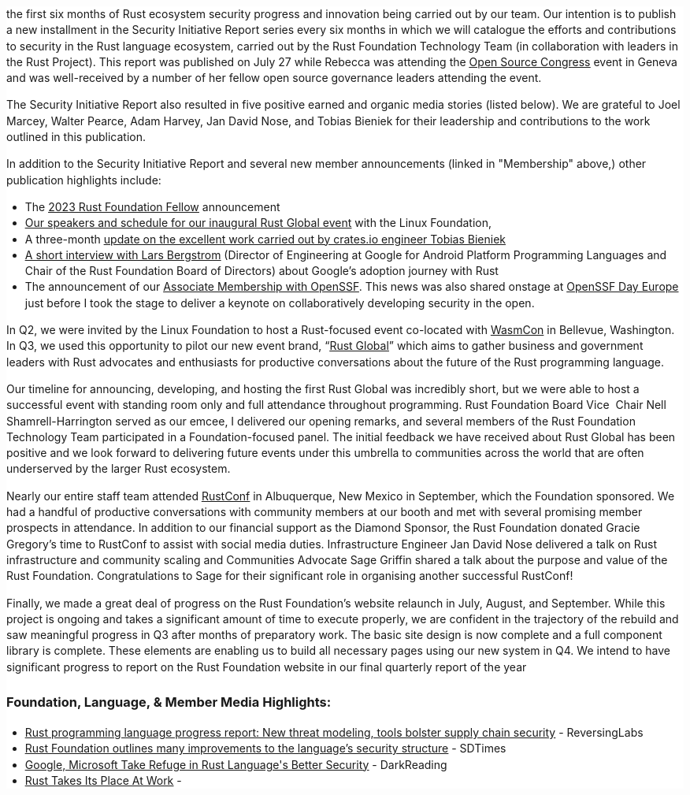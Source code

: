 the first six months of Rust ecosystem security progress and innovation being carried out by our team. Our intention is to publish a new installment in the Security Initiative Report series every six months in which we will catalogue the efforts and contributions to security in the Rust language ecosystem, carried out by the Rust Foundation Technology Team (in collaboration with leaders in the Rust Project). This report was published on July 27 while Rebecca was attending the <a href="https://events.linuxfoundation.org/open-source-congress/"><u>Open Source Congress</u></a> event in Geneva and was well-received by a number of her fellow open source governance leaders attending the event.</p><p>The Security Initiative Report also resulted in five positive earned and organic media stories (listed below). We are grateful to Joel Marcey, Walter Pearce, Adam Harvey, Jan David Nose, and Tobias Bieniek for their leadership and contributions to the work outlined in this publication.</p><p>In addition to the Security Initiative Report and several new member announcements (linked in "Membership" above,) other publication highlights include:</p><ul><li>The&nbsp;<a href="https://foundation.rust-lang.org/news/announcing-the-rust-foundation-s-2023-fellows/"><u>2023 Rust Foundation Fellow</u></a>&nbsp;announcement</li><li><a href="https://foundation.rust-lang.org/news/announcing-speakers-schedule-for-inaugural-rust-global-event/"><u>Our speakers and schedule for our inaugural Rust Global event</u></a> with the Linux Foundation,</li><li>A three-month <a href="https://foundation.rust-lang.org/news/three-months-at-the-rust-foundation/"><u>update on the excellent work carried out by crates.io engineer Tobias Bieniek</u></a></li><li><a href="https://foundation.rust-lang.org/news/the-power-of-rust-adoption-lessons-from-google/"><u>A short interview with Lars Bergstrom</u></a> (Director of Engineering at Google for Android Platform Programming Languages and Chair of the Rust Foundation Board of Directors) about Google’s adoption journey with Rust</li><li>The announcement of our&nbsp;<a href="https://foundation.rust-lang.org/news/announcing-the-rust-foundation-s-associate-membership-with-openssf/"><u>Associate Membership with OpenSSF</u></a>. This news was also shared onstage at <a href="https://events.linuxfoundation.org/openssf-day-europe/">OpenSSF Day Europe</a> just before I took the stage to deliver a keynote on collaboratively developing security in the open.&nbsp;&nbsp;</li></ul><p>In Q2, we were invited by the Linux Foundation to host a Rust-focused event co-located with <a href="https://events.linuxfoundation.org/wasmcon/">WasmCon</a> in Bellevue, Washington. In Q3, we used this opportunity to pilot our new event brand, “<a href="https://events.linuxfoundation.org/rust-global/"><u>Rust Global</u></a>” which aims to gather business and government leaders with Rust advocates and enthusiasts for productive conversations about the future of the Rust programming language.</p><p>Our timeline for announcing, developing, and hosting the first Rust Global was incredibly short, but we were able to host a successful event with standing room only and full attendance throughout programming. Rust Foundation Board Vice&nbsp; Chair Nell Shamrell-Harrington served as our emcee, I delivered our opening remarks, and several members of the Rust Foundation Technology Team participated in a Foundation-focused panel. The initial feedback we have received about Rust Global has been positive and we look forward to delivering future events under this umbrella to communities across the world that are often underserved by the larger Rust ecosystem.&nbsp;</p><p>Nearly our entire staff team attended <a href="https://rustconf.com/"><u>RustConf</u></a> in Albuquerque, New Mexico in September, which the Foundation sponsored. We had a handful of productive conversations with community members at our booth and met with several promising member prospects in attendance. In addition to our financial support as the Diamond Sponsor, the Rust Foundation donated Gracie Gregory’s time to RustConf to assist with social media duties. Infrastructure Engineer Jan David Nose delivered a talk on Rust infrastructure and community scaling and Communities Advocate Sage Griffin shared a talk about the purpose and value of the Rust Foundation. Congratulations to Sage for their significant role in organising another successful RustConf!&nbsp;</p><p>Finally,<b>&nbsp;</b>we made a great deal of progress on the Rust Foundation’s website relaunch in July, August, and September. While this project is ongoing and takes a significant amount of time to execute properly, we are confident in the trajectory of the rebuild and saw meaningful progress in Q3 after months of preparatory work. The basic site design is now complete and a full component library is complete. These elements are enabling us to build all necessary pages using our new system in Q4. We intend to have significant progress to report on the Rust Foundation website in our final quarterly report of the year</p><h3><strong>Foundation, Language, &amp; Member Media Highlights:</strong></h3><ul><li><a href="https://www.reversinglabs.com/blog/rust-programming-language-progress-report-supply-chain-security"><u>Rust programming language progress report: New threat modeling, tools bolster supply chain security</u></a> - ReversingLabs</li><li><a href="http://s"><u>Rust Foundation outlines many improvements to the language’s security structure</u></a> - SDTimes</li><li><a href="https://www.darkreading.com/application-security/google-microsoft-take-refuge-in-rust-languages-better-security"><u>Google, Microsoft Take Refuge in Rust Language's Better Security</u></a> - DarkReading</li><li><a href="https://www.i-programmer.info/news/98-languages/16512-rust-2022.html"><u>Rust Takes Its Place At Work</u></a> -